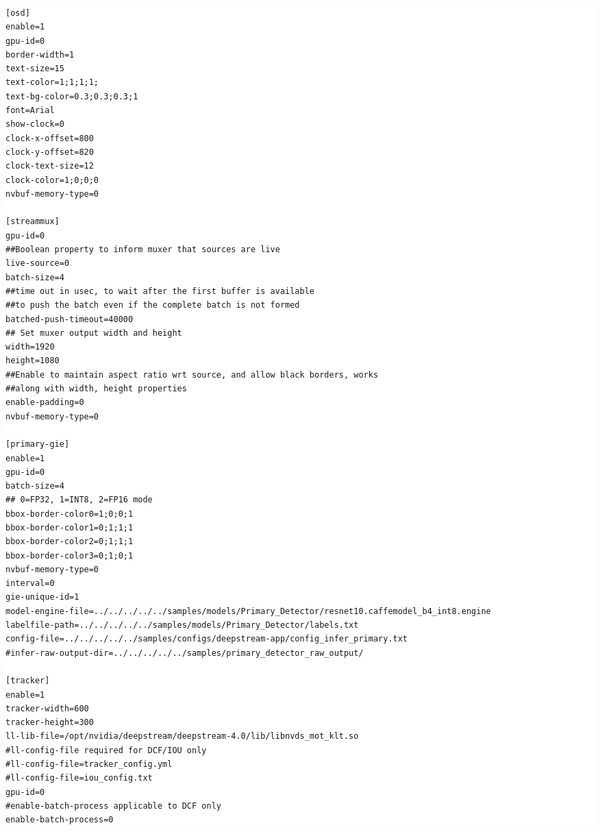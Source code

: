     [osd]
    enable=1
    gpu-id=0
    border-width=1
    text-size=15
    text-color=1;1;1;1;
    text-bg-color=0.3;0.3;0.3;1
    font=Arial
    show-clock=0
    clock-x-offset=800
    clock-y-offset=820
    clock-text-size=12
    clock-color=1;0;0;0
    nvbuf-memory-type=0

    [streammux]
    gpu-id=0
    ##Boolean property to inform muxer that sources are live
    live-source=0
    batch-size=4
    ##time out in usec, to wait after the first buffer is available
    ##to push the batch even if the complete batch is not formed
    batched-push-timeout=40000
    ## Set muxer output width and height
    width=1920
    height=1080
    ##Enable to maintain aspect ratio wrt source, and allow black borders, works
    ##along with width, height properties
    enable-padding=0
    nvbuf-memory-type=0

    [primary-gie]
    enable=1
    gpu-id=0
    batch-size=4
    ## 0=FP32, 1=INT8, 2=FP16 mode
    bbox-border-color0=1;0;0;1
    bbox-border-color1=0;1;1;1
    bbox-border-color2=0;1;1;1
    bbox-border-color3=0;1;0;1
    nvbuf-memory-type=0
    interval=0
    gie-unique-id=1
    model-engine-file=../../../../../samples/models/Primary_Detector/resnet10.caffemodel_b4_int8.engine
    labelfile-path=../../../../../samples/models/Primary_Detector/labels.txt
    config-file=../../../../../samples/configs/deepstream-app/config_infer_primary.txt
    #infer-raw-output-dir=../../../../../samples/primary_detector_raw_output/

    [tracker]
    enable=1
    tracker-width=600
    tracker-height=300
    ll-lib-file=/opt/nvidia/deepstream/deepstream-4.0/lib/libnvds_mot_klt.so
    #ll-config-file required for DCF/IOU only
    #ll-config-file=tracker_config.yml
    #ll-config-file=iou_config.txt
    gpu-id=0
    #enable-batch-process applicable to DCF only
    enable-batch-process=0
